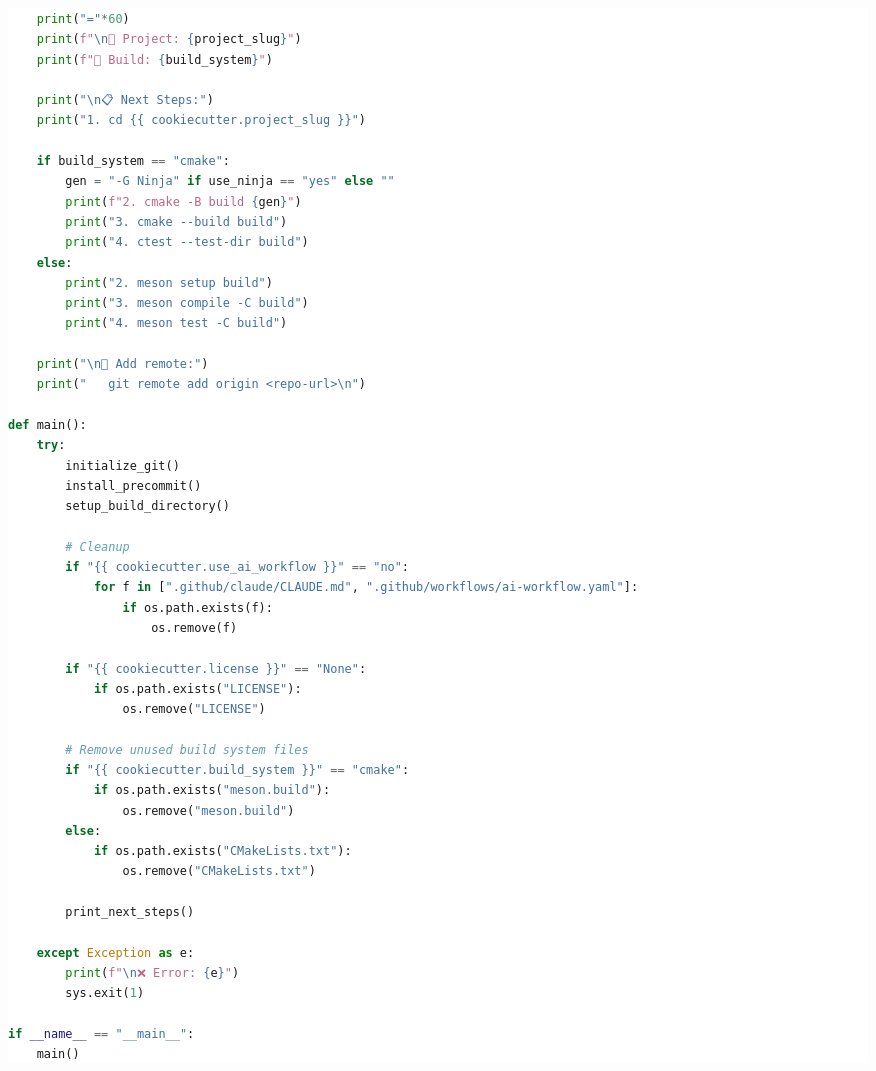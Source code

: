 ```python
    print("="*60)
    print(f"\n📁 Project: {project_slug}")
    print(f"🔨 Build: {build_system}")
    
    print("\n📋 Next Steps:")
    print("1. cd {{ cookiecutter.project_slug }}")
    
    if build_system == "cmake":
        gen = "-G Ninja" if use_ninja == "yes" else ""
        print(f"2. cmake -B build {gen}")
        print("3. cmake --build build")
        print("4. ctest --test-dir build")
    else:
        print("2. meson setup build")
        print("3. meson compile -C build")
        print("4. meson test -C build")
    
    print("\n🔗 Add remote:")
    print("   git remote add origin <repo-url>\n")

def main():
    try:
        initialize_git()
        install_precommit()
        setup_build_directory()
        
        # Cleanup
        if "{{ cookiecutter.use_ai_workflow }}" == "no":
            for f in [".github/claude/CLAUDE.md", ".github/workflows/ai-workflow.yaml"]:
                if os.path.exists(f):
                    os.remove(f)
        
        if "{{ cookiecutter.license }}" == "None":
            if os.path.exists("LICENSE"):
                os.remove("LICENSE")
        
        # Remove unused build system files
        if "{{ cookiecutter.build_system }}" == "cmake":
            if os.path.exists("meson.build"):
                os.remove("meson.build")
        else:
            if os.path.exists("CMakeLists.txt"):
                os.remove("CMakeLists.txt")
        
        print_next_steps()
        
    except Exception as e:
        print(f"\n❌ Error: {e}")
        sys.exit(1)

if __name__ == "__main__":
    main()
```
